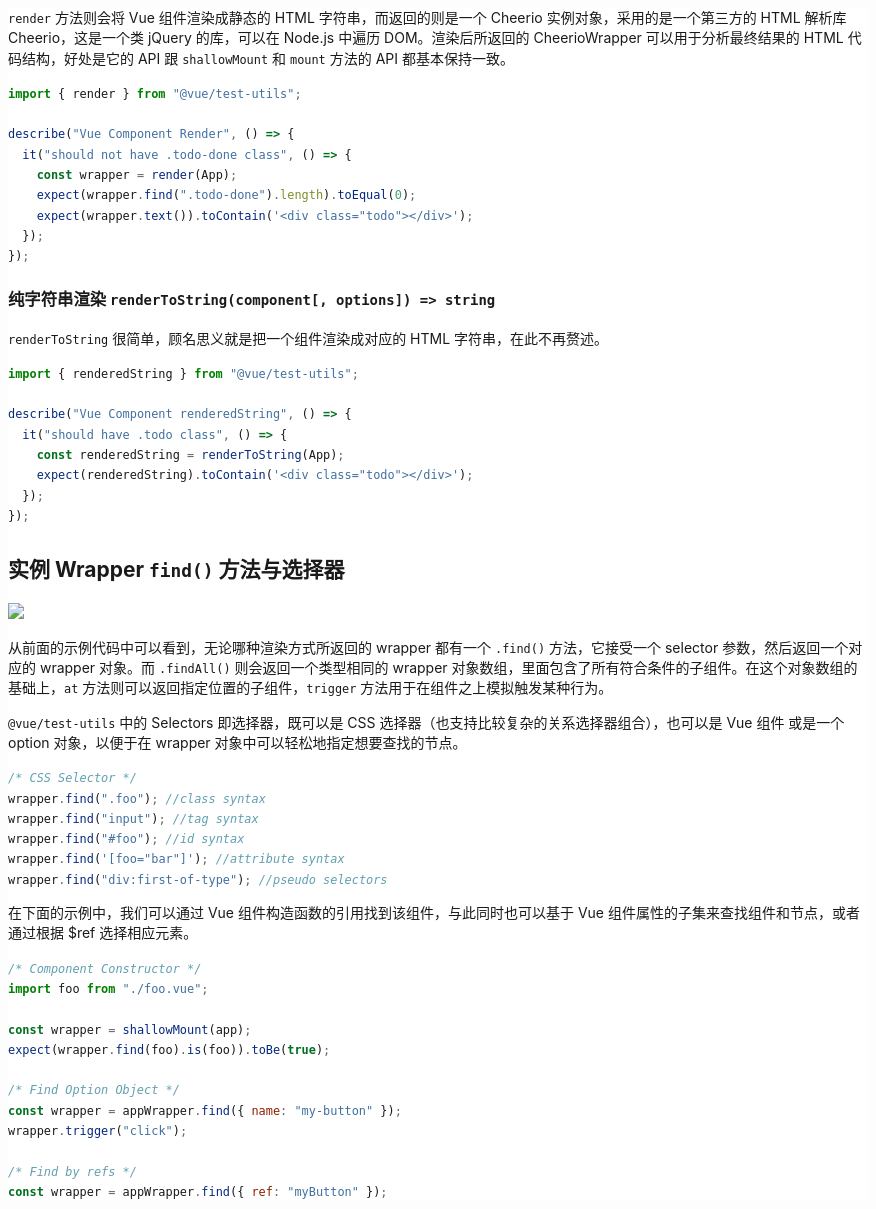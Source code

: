 `render` 方法则会将 Vue 组件渲染成静态的 HTML 字符串，而返回的则是一个 Cheerio 实例对象，采用的是一个第三方的 HTML 解析库 Cheerio，这是一个类 jQuery 的库，可以在 Node.js 中遍历 DOM。渲染后所返回的 CheerioWrapper 可以用于分析最终结果的 HTML 代码结构，好处是它的 API 跟 `shallowMount` 和 `mount` 方法的 API 都基本保持一致。

```javascript
import { render } from "@vue/test-utils";

describe("Vue Component Render", () => {
  it("should not have .todo-done class", () => {
    const wrapper = render(App);
    expect(wrapper.find(".todo-done").length).toEqual(0);
    expect(wrapper.text()).toContain('<div class="todo"></div>');
  });
});
```

### 纯字符串渲染 **`renderToString(component[, options]) => string`**

`renderToString` 很简单，顾名思义就是把一个组件渲染成对应的 HTML 字符串，在此不再赘述。

```javascript
import { renderedString } from "@vue/test-utils";

describe("Vue Component renderedString", () => {
  it("should have .todo class", () => {
    const renderedString = renderToString(App);
    expect(renderedString).toContain('<div class="todo"></div>');
  });
});
```

## 实例 Wrapper `find()` 方法与选择器

![](https://raw.githubusercontent.com/JimmyLv/images/master/2018/20181030214617.png)

从前面的示例代码中可以看到，无论哪种渲染方式所返回的 wrapper 都有一个 `.find()` 方法，它接受一个 selector 参数，然后返回一个对应的 wrapper 对象。而 `.findAll()` 则会返回一个类型相同的 wrapper 对象数组，里面包含了所有符合条件的子组件。在这个对象数组的基础上，`at` 方法则可以返回指定位置的子组件，`trigger` 方法用于在组件之上模拟触发某种行为。

`@vue/test-utils` 中的 Selectors 即选择器，既可以是 CSS 选择器（也支持比较复杂的关系选择器组合），也可以是 Vue 组件 或是一个 option 对象，以便于在 wrapper 对象中可以轻松地指定想要查找的节点。

```javascript
/* CSS Selector */
wrapper.find(".foo"); //class syntax
wrapper.find("input"); //tag syntax
wrapper.find("#foo"); //id syntax
wrapper.find('[foo="bar"]'); //attribute syntax
wrapper.find("div:first-of-type"); //pseudo selectors
```

在下面的示例中，我们可以通过 Vue 组件构造函数的引用找到该组件，与此同时也可以基于 Vue 组件属性的子集来查找组件和节点，或者通过根据 \$ref 选择相应元素。

```javascript
/* Component Constructor */
import foo from "./foo.vue";

const wrapper = shallowMount(app);
expect(wrapper.find(foo).is(foo)).toBe(true);

/* Find Option Object */
const wrapper = appWrapper.find({ name: "my-button" });
wrapper.trigger("click");

/* Find by refs */
const wrapper = appWrapper.find({ ref: "myButton" });
```